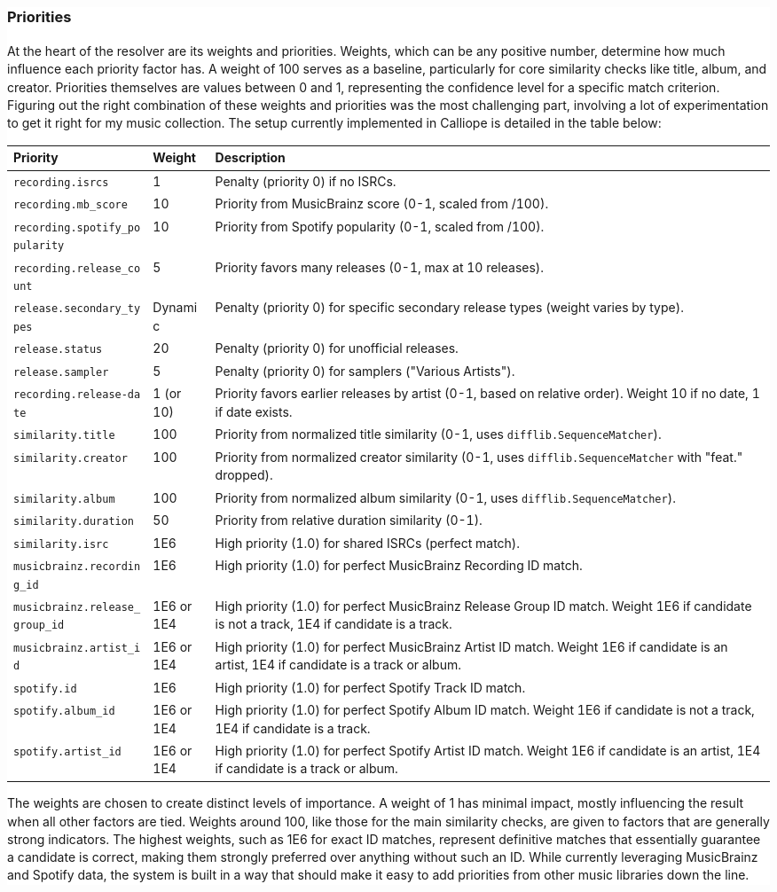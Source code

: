 ### Priorities

At the heart of the resolver are its weights and priorities. Weights, which can be any positive number, determine how
much influence each priority factor has. A weight of 100 serves as a baseline, particularly for core similarity checks
like title, album, and creator. Priorities themselves are values between 0 and 1, representing the confidence level for
a specific match criterion. Figuring out the right combination of these weights and priorities was the most challenging
part, involving a lot of experimentation to get it right for my music collection. The setup currently implemented in
Calliope is detailed in the table below:

| Priority                       | Weight     | Description                                                                                                                              |
|:-------------------------------|:-----------|:-----------------------------------------------------------------------------------------------------------------------------------------|
| `recording.isrcs`              | 1          | Penalty (priority 0) if no ISRCs.                                                                                                        |
| `recording.mb_score`           | 10         | Priority from MusicBrainz score (0-1, scaled from /100).                                                                                 |
| `recording.spotify_popularity` | 10         | Priority from Spotify popularity (0-1, scaled from /100).                                                                                |
| `recording.release_count`      | 5          | Priority favors many releases (0-1, max at 10 releases).                                                                                 |
| `release.secondary_types`      | Dynamic    | Penalty (priority 0) for specific secondary release types (weight varies by type).                                                       |
| `release.status`               | 20         | Penalty (priority 0) for unofficial releases.                                                                                            |
| `release.sampler`              | 5          | Penalty (priority 0) for samplers ("Various Artists").                                                                                   |
| `recording.release-date`       | 1 (or 10)  | Priority favors earlier releases by artist (0-1, based on relative order). Weight 10 if no date, 1 if date exists.                       |
| `similarity.title`             | 100        | Priority from normalized title similarity (0-1, uses `difflib.SequenceMatcher`).                                                         |
| `similarity.creator`           | 100        | Priority from normalized creator similarity (0-1, uses `difflib.SequenceMatcher` with "feat." dropped).                                  |
| `similarity.album`             | 100        | Priority from normalized album similarity (0-1, uses `difflib.SequenceMatcher`).                                                         |
| `similarity.duration`          | 50         | Priority from relative duration similarity (0-1).                                                                                        |
| `similarity.isrc`              | 1E6        | High priority (1.0) for shared ISRCs (perfect match).                                                                                    |
| `musicbrainz.recording_id`     | 1E6        | High priority (1.0) for perfect MusicBrainz Recording ID match.                                                                          |
| `musicbrainz.release_group_id` | 1E6 or 1E4 | High priority (1.0) for perfect MusicBrainz Release Group ID match. Weight 1E6 if candidate is not a track, 1E4 if candidate is a track. |
| `musicbrainz.artist_id`        | 1E6 or 1E4 | High priority (1.0) for perfect MusicBrainz Artist ID match. Weight 1E6 if candidate is an artist, 1E4 if candidate is a track or album. |
| `spotify.id`                   | 1E6        | High priority (1.0) for perfect Spotify Track ID match.                                                                                  |
| `spotify.album_id`             | 1E6 or 1E4 | High priority (1.0) for perfect Spotify Album ID match. Weight 1E6 if candidate is not a track, 1E4 if candidate is a track.             |
| `spotify.artist_id`            | 1E6 or 1E4 | High priority (1.0) for perfect Spotify Artist ID match. Weight 1E6 if candidate is an artist, 1E4 if candidate is a track or album.     |

The weights are chosen to create distinct levels of importance. A weight of 1 has minimal impact, mostly influencing the
result when all other factors are tied. Weights around 100, like those for the main similarity checks, are given to
factors that are generally strong indicators. The highest weights, such as 1E6 for exact ID matches, represent
definitive matches that essentially guarantee a candidate is correct, making them strongly preferred over anything
without such an ID. While currently leveraging MusicBrainz and Spotify data, the system is built in a way that should
make it easy to add priorities from other music libraries down the line.

